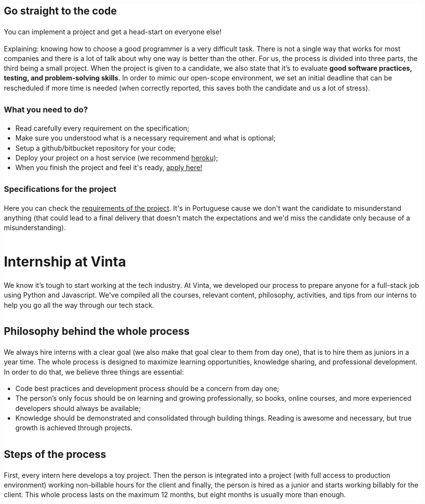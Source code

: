## Go straight to the code

You can implement a project and get a head-start on everyone else!

Explaining: knowing how to choose a good programmer is a very difficult task. There is not a single way that works for most companies and there is a lot of talk about why one way is better than the other. For us, the process is divided into three parts, the third being a small project. When the project is given to a candidate, we also state that it’s to evaluate **good software practices, testing, and problem-solving skills**. In order to mimic our open-scope environment, we set an initial deadline that can be rescheduled if more time is needed (when correctly reported, this saves both the candidate and us a lot of stress).

### What you need to do?

* Read carefully every requirement on the specification;
* Make sure you understood what is a necessary requirement and what is optional;
* Setup a github/bitbucket repository for your code;
* Deploy your project on a host service (we recommend [heroku](https://heroku.com/));
* When you finish the project and feel it's ready, [apply here!](https://vintasoftware.typeform.com/to/Xb6aIu)

### Specifications for the project

Here you can check the [requirements of the project](https://docs.google.com/document/d/1Evi-kghklIcwJ33SFqPyGREB4OVfNJXX4EOfrWuhhwY/edit?usp=sharing). It's in Portuguese cause we don't want the candidate to misunderstand anything (that could lead to a final delivery that doesn't match the expectations and we'd miss the candidate only because of a misunderstanding).

# Internship at Vinta
We know it’s tough to start working at the tech industry. At Vinta, we developed our process to prepare anyone for a full-stack job using Python and Javascript. We've compiled all the courses, relevant content, philosophy, activities, and tips from our interns to help you go all the way through our tech stack.

## Philosophy behind the whole process
We always hire interns with a clear goal (we also make that goal clear to them from day one), that is to hire them as juniors in a year time. The whole process is designed to maximize learning opportunities, knowledge sharing, and professional development. In order to do that, we believe three things are essential:
- Code best practices and development process should be a concern from day one;
- The person’s only focus should be on learning and growing professionally, so books, online courses, and more experienced developers should always be available;
- Knowledge should be demonstrated and consolidated through building things. Reading is awesome and necessary, but true growth is achieved through projects.

## Steps of the process
First, every intern here develops a toy project. Then the person is integrated into a project (with full access to production environment) working non-billable hours for the client and finally, the person is hired as a junior and starts working billably for the client. This whole process lasts on the maximum 12 months, but eight months is usually more than enough.
